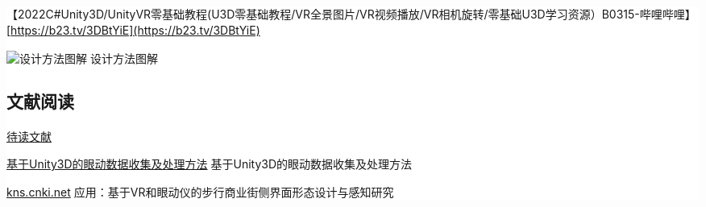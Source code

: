 【2022C#Unity3D/UnityVR零基础教程(U3D零基础教程/VR全景图片/VR视频播放/VR相机旋转/零基础U3D学习资源）B0315-哔哩哔哩】 [https://b23.tv/3DBtYiE](https://b23.tv/3DBtYiE)

![设计方法图解](毕业设计+aa487dfe-fbfc-4e8a-adb8-cd816b3b2904/7eb3aafa614d4b3aacf49105dcfdee7.jpg)
设计方法图解

## 文献阅读

[待读文献](%E6%AF%95%E4%B8%9A%E8%AE%BE%E8%AE%A1+aa487dfe-fbfc-4e8a-adb8-cd816b3b2904/%E5%BE%85%E8%AF%BB%E6%96%87%E7%8C%AE%20f7374b1b-d99a-4df2-a46d-88ca4d2ee210.md)





[基于Unity3D的眼动数据收集及处理方法](毕业设计+aa487dfe-fbfc-4e8a-adb8-cd816b3b2904/基于VR眼动数据的空间环境...喀什高台民居保护与设计为例_臧伟.pdf)
基于Unity3D的眼动数据收集及处理方法



[kns.cnki.net](https://kns.cnki.net/kcms2/article/abstract?v=3uoqIhG8C475KOm_zrgu4sq25HxUBNNTmIbFx6y0bOQ0cH_CuEtpsBxp_L8clkajdG2mwoGABMuN0gHRb3QEX1G3vNJp3Fit&uniplatform=NZKPT)
应用：基于VR和眼动仪的步行商业街侧界面形态设计与感知研究



